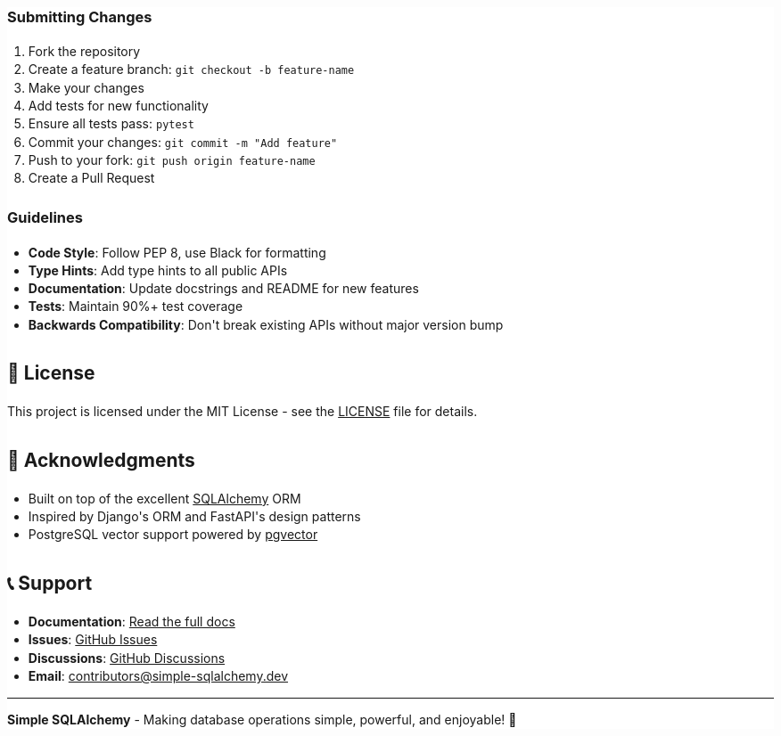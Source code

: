 ### Submitting Changes

1. Fork the repository
2. Create a feature branch: `git checkout -b feature-name`
3. Make your changes
4. Add tests for new functionality
5. Ensure all tests pass: `pytest`
6. Commit your changes: `git commit -m "Add feature"`
7. Push to your fork: `git push origin feature-name`
8. Create a Pull Request

### Guidelines

- **Code Style**: Follow PEP 8, use Black for formatting
- **Type Hints**: Add type hints to all public APIs
- **Documentation**: Update docstrings and README for new features
- **Tests**: Maintain 90%+ test coverage
- **Backwards Compatibility**: Don't break existing APIs without major version bump

## 📄 License

This project is licensed under the MIT License - see the [LICENSE](LICENSE) file for details.

## 🙏 Acknowledgments

- Built on top of the excellent [SQLAlchemy](https://www.sqlalchemy.org/) ORM
- Inspired by Django's ORM and FastAPI's design patterns
- PostgreSQL vector support powered by [pgvector](https://github.com/pgvector/pgvector)

## 📞 Support

- **Documentation**: [Read the full docs](https://simple-sqlalchemy.readthedocs.io/)
- **Issues**: [GitHub Issues](https://github.com/simple-sqlalchemy/simple-sqlalchemy/issues)
- **Discussions**: [GitHub Discussions](https://github.com/simple-sqlalchemy/simple-sqlalchemy/discussions)
- **Email**: contributors@simple-sqlalchemy.dev

---

**Simple SQLAlchemy** - Making database operations simple, powerful, and enjoyable! 🚀
